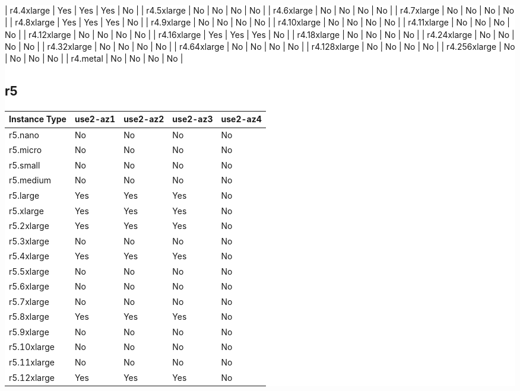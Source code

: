 | r4.4xlarge | Yes | Yes | Yes | No |
| r4.5xlarge | No | No | No | No |
| r4.6xlarge | No | No | No | No |
| r4.7xlarge | No | No | No | No |
| r4.8xlarge | Yes | Yes | Yes | No |
| r4.9xlarge | No | No | No | No |
| r4.10xlarge | No | No | No | No |
| r4.11xlarge | No | No | No | No |
| r4.12xlarge | No | No | No | No |
| r4.16xlarge | Yes | Yes | Yes | No |
| r4.18xlarge | No | No | No | No |
| r4.24xlarge | No | No | No | No |
| r4.32xlarge | No | No | No | No |
| r4.64xlarge | No | No | No | No |
| r4.128xlarge | No | No | No | No |
| r4.256xlarge | No | No | No | No |
| r4.metal | No | No | No | No |
## r5

| Instance Type | use2-az1 | use2-az2 | use2-az3 | use2-az4 |
| ------------- | ------------- | ------------- | ------------- | ------------- |
| r5.nano | No | No | No | No |
| r5.micro | No | No | No | No |
| r5.small | No | No | No | No |
| r5.medium | No | No | No | No |
| r5.large | Yes | Yes | Yes | No |
| r5.xlarge | Yes | Yes | Yes | No |
| r5.2xlarge | Yes | Yes | Yes | No |
| r5.3xlarge | No | No | No | No |
| r5.4xlarge | Yes | Yes | Yes | No |
| r5.5xlarge | No | No | No | No |
| r5.6xlarge | No | No | No | No |
| r5.7xlarge | No | No | No | No |
| r5.8xlarge | Yes | Yes | Yes | No |
| r5.9xlarge | No | No | No | No |
| r5.10xlarge | No | No | No | No |
| r5.11xlarge | No | No | No | No |
| r5.12xlarge | Yes | Yes | Yes | No |